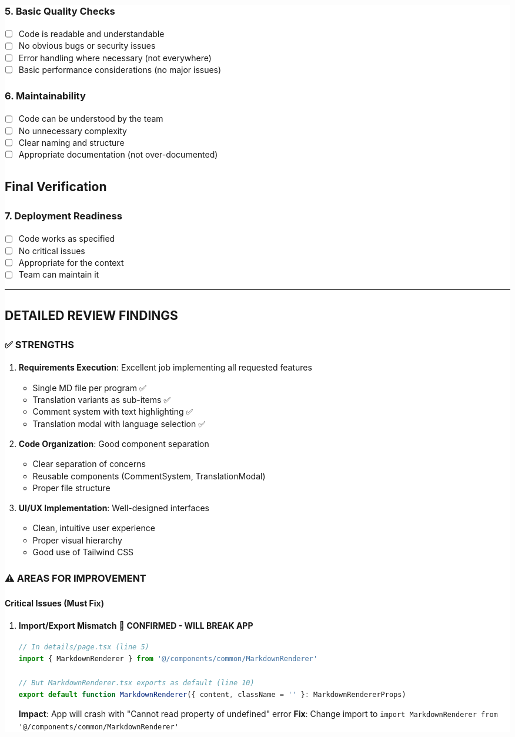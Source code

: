 ### 5. Basic Quality Checks
- [ ] Code is readable and understandable
- [ ] No obvious bugs or security issues
- [ ] Error handling where necessary (not everywhere)
- [ ] Basic performance considerations (no major issues)

### 6. Maintainability
- [ ] Code can be understood by the team
- [ ] No unnecessary complexity
- [ ] Clear naming and structure
- [ ] Appropriate documentation (not over-documented)

## Final Verification

### 7. Deployment Readiness
- [ ] Code works as specified
- [ ] No critical issues
- [ ] Appropriate for the context
- [ ] Team can maintain it

---

## DETAILED REVIEW FINDINGS

### ✅ **STRENGTHS**

1. **Requirements Execution**: Excellent job implementing all requested features
   - Single MD file per program ✅
   - Translation variants as sub-items ✅
   - Comment system with text highlighting ✅
   - Translation modal with language selection ✅

2. **Code Organization**: Good component separation
   - Clear separation of concerns
   - Reusable components (CommentSystem, TranslationModal)
   - Proper file structure

3. **UI/UX Implementation**: Well-designed interfaces
   - Clean, intuitive user experience
   - Proper visual hierarchy
   - Good use of Tailwind CSS

### ⚠️ **AREAS FOR IMPROVEMENT**

#### **Critical Issues (Must Fix)**

1. **Import/Export Mismatch** 🚨 **CONFIRMED - WILL BREAK APP**
   ```typescript
   // In details/page.tsx (line 5)
   import { MarkdownRenderer } from '@/components/common/MarkdownRenderer'
   
   // But MarkdownRenderer.tsx exports as default (line 10)
   export default function MarkdownRenderer({ content, className = '' }: MarkdownRendererProps)
   ```
   **Impact**: App will crash with "Cannot read property of undefined" error
   **Fix**: Change import to `import MarkdownRenderer from '@/components/common/MarkdownRenderer'`
